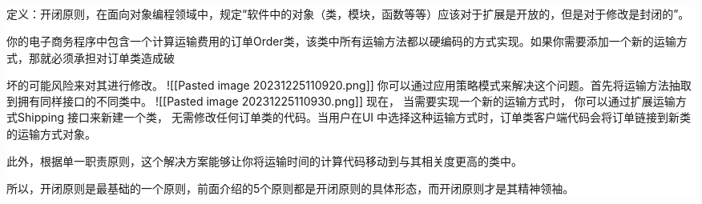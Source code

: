 定义：开闭原则，在面向对象编程领域中，规定“软件中的对象（类，模块，函数等等）应该对于扩展是开放的，但是对于修改是封闭的”。

你的电子商务程序中包含一个计算运输费用的订单Order类，该类中所有运输方法都以硬编码的方式实现。如果你需要添加一个新的运输方式，那就必须承担对订单类造成破

坏的可能风险来对其进行修改。
![[Pasted image 20231225110920.png]]
你可以通过应用策略模式来解决这个问题。首先将运输方法抽取到拥有同样接口的不同类中。
![[Pasted image 20231225110930.png]]
现在， 当需要实现一个新的运输方式时， 你可以通过扩展运输方式Shipping 接口来新建一个类， 无需修改任何订单类的代码。当用户在UI 中选择这种运输方式时，订单类客户端代码会将订单链接到新类的运输方式对象。

此外，根据单一职责原则，这个解决方案能够让你将运输时间的计算代码移动到与其相关度更高的类中。

所以，开闭原则是最基础的一个原则，前面介绍的5个原则都是开闭原则的具体形态，而开闭原则才是其精神领袖。